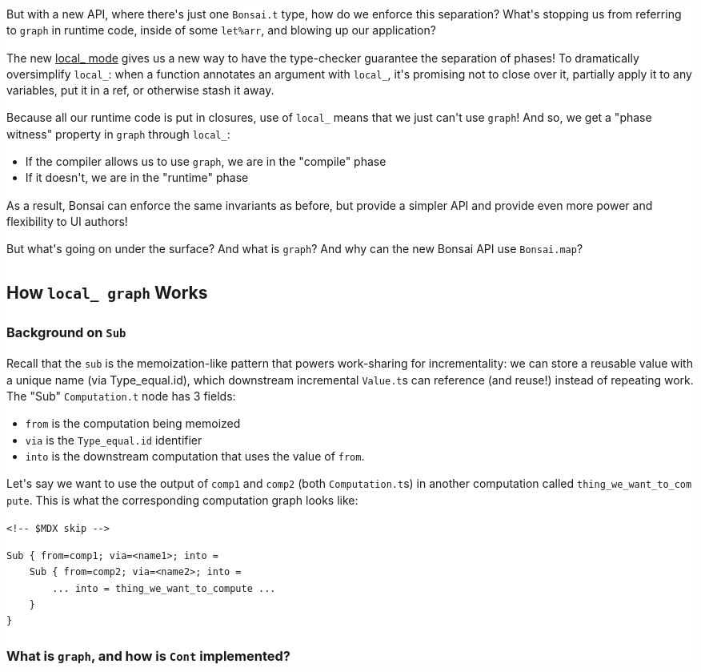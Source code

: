 But with a new API, where there's just one `Bonsai.t` type, how do we
enforce this separation? What's stopping us from referring to `graph` in
runtime code, inside of some `let%arr`, and blowing up our application?

The new [local\_
mode](https://blog.janestreet.com/oxidizing-ocaml-locality/) gives us a
new way to have the type-checker guarantee the separation of phases! To
dramatically oversimplify `local_`: when a function annotates an
argument with `local_`, it's promising not to close over it, partially
apply it to any variables, put it in a ref, or otherwise stash it away.

Because all our runtime code is put in closures, use of `local_` means
that we just can't use `graph`! And so, we get a "phase witness"
property in `graph` through `local_`:

-   If the compiler allows us to use `graph`, we are in the "compile"
    phase
-   If it doesn't, we are in the "runtime" phase

As a result, Bonsai can enforce the same invariants as before, but
provide a simpler API and provide even more power and flexibility to UI
authors!

But what's going on under the surface? And what is `graph`? And why can
the new Bonsai API use `Bonsai.map`?

## How `local_ graph` Works

### Background on `Sub`

Recall that the `sub` is the memoization-like pattern that powers
work-sharing for incrementality: we can store a reusable value with a
unique name (via Type_equal.id), which downstream incremental `Value.t`s
can reference (and reuse!) instead of repeating work. The "Sub"
`Computation.t` node has 3 fields:

-   `from` is the computation being memoized
-   `via` is the `Type_equal.id` identifier
-   `into` is the downstream computation that uses the value of `from`.

Let's say we want to use the output of `comp1` and `comp2` (both
`Computation.t`s) in another computation called
`thing_we_want_to_compute`. This is what the corresponding computation
graph looks like:

```{=html}
<!-- $MDX skip -->
```
    Sub { from=comp1; via=<name1>; into =
        Sub { from=comp2; via=<name2>; into =
            ... into = thing_we_want_to_compute ...
        }
    }

### What is `graph`, and how is `Cont` implemented?
